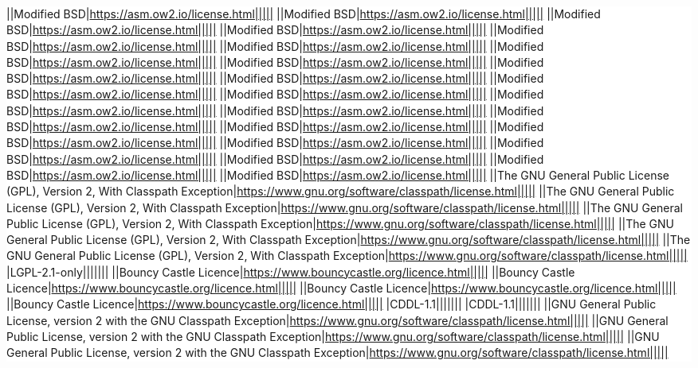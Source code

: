 ||Modified BSD|https://asm.ow2.io/license.html|||||
||Modified BSD|https://asm.ow2.io/license.html|||||
||Modified BSD|https://asm.ow2.io/license.html|||||
||Modified BSD|https://asm.ow2.io/license.html|||||
||Modified BSD|https://asm.ow2.io/license.html|||||
||Modified BSD|https://asm.ow2.io/license.html|||||
||Modified BSD|https://asm.ow2.io/license.html|||||
||Modified BSD|https://asm.ow2.io/license.html|||||
||Modified BSD|https://asm.ow2.io/license.html|||||
||Modified BSD|https://asm.ow2.io/license.html|||||
||Modified BSD|https://asm.ow2.io/license.html|||||
||Modified BSD|https://asm.ow2.io/license.html|||||
||Modified BSD|https://asm.ow2.io/license.html|||||
||Modified BSD|https://asm.ow2.io/license.html|||||
||Modified BSD|https://asm.ow2.io/license.html|||||
||Modified BSD|https://asm.ow2.io/license.html|||||
||Modified BSD|https://asm.ow2.io/license.html|||||
||Modified BSD|https://asm.ow2.io/license.html|||||
||Modified BSD|https://asm.ow2.io/license.html|||||
||Modified BSD|https://asm.ow2.io/license.html|||||
||Modified BSD|https://asm.ow2.io/license.html|||||
||Modified BSD|https://asm.ow2.io/license.html|||||
||The GNU General Public License (GPL), Version 2, With Classpath Exception|https://www.gnu.org/software/classpath/license.html|||||
||The GNU General Public License (GPL), Version 2, With Classpath Exception|https://www.gnu.org/software/classpath/license.html|||||
||The GNU General Public License (GPL), Version 2, With Classpath Exception|https://www.gnu.org/software/classpath/license.html|||||
||The GNU General Public License (GPL), Version 2, With Classpath Exception|https://www.gnu.org/software/classpath/license.html|||||
||The GNU General Public License (GPL), Version 2, With Classpath Exception|https://www.gnu.org/software/classpath/license.html|||||
|LGPL-2.1-only|||||||
||Bouncy Castle Licence|https://www.bouncycastle.org/licence.html|||||
||Bouncy Castle Licence|https://www.bouncycastle.org/licence.html|||||
||Bouncy Castle Licence|https://www.bouncycastle.org/licence.html|||||
||Bouncy Castle Licence|https://www.bouncycastle.org/licence.html|||||
|CDDL-1.1|||||||
|CDDL-1.1|||||||
||GNU General Public License, version 2 with the GNU Classpath Exception|https://www.gnu.org/software/classpath/license.html|||||
||GNU General Public License, version 2 with the GNU Classpath Exception|https://www.gnu.org/software/classpath/license.html|||||
||GNU General Public License, version 2 with the GNU Classpath Exception|https://www.gnu.org/software/classpath/license.html|||||